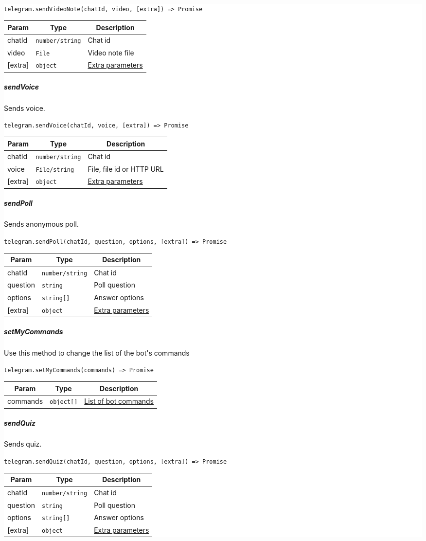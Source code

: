 `telegram.sendVideoNote(chatId, video, [extra]) => Promise`

| Param | Type | Description |
| --- | --- | --- |
| chatId | `number/string` | Chat id |
| video | `File` | Video note file |
| [extra] | `object` | [Extra parameters](https://core.telegram.org/bots/api#sendvideonote)|

##### sendVoice

Sends voice.

`telegram.sendVoice(chatId, voice, [extra]) => Promise`

| Param | Type | Description |
| --- | --- | --- |
| chatId | `number/string` | Chat id |
| voice | `File/string` | File, file id or HTTP URL |
| [extra] | `object` | [Extra parameters](https://core.telegram.org/bots/api#sendvoice)|

##### sendPoll

Sends anonymous poll.

`telegram.sendPoll(chatId, question, options, [extra]) => Promise`

| Param | Type | Description |
| --- | --- | --- |
| chatId | `number/string` | Chat id |
| question | `string` | Poll question |
| options | `string[]` | Answer options |
| [extra] | `object` | [Extra parameters](https://core.telegram.org/bots/api#sendpoll)|

##### setMyCommands

Use this method to change the list of the bot's commands

`telegram.setMyCommands(commands) => Promise`

| Param | Type | Description |
| --- | --- | --- |
| commands | `object[]` | [List of bot commands](https://core.telegram.org/bots/api#setmycommands) |

##### sendQuiz

Sends quiz.

`telegram.sendQuiz(chatId, question, options, [extra]) => Promise`

| Param | Type | Description |
| --- | --- | --- |
| chatId | `number/string` | Chat id |
| question | `string` | Poll question |
| options | `string[]` | Answer options |
| [extra] | `object` | [Extra parameters](https://core.telegram.org/bots/api#sendpoll)|
